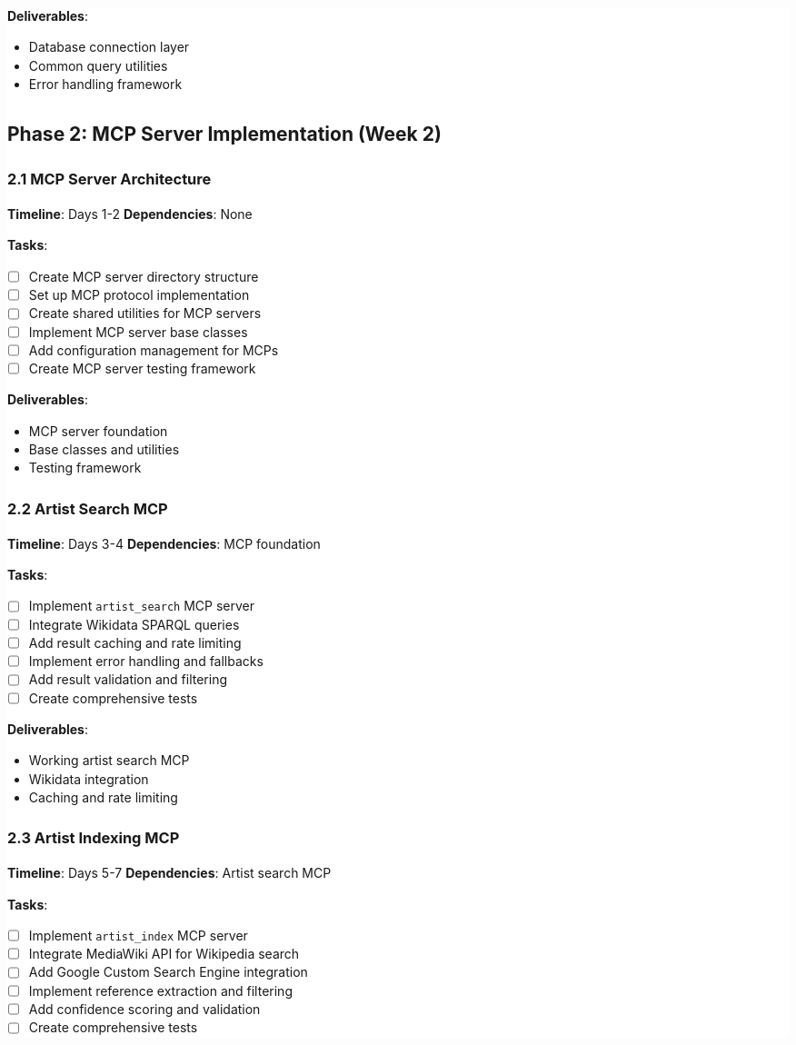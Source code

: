 **Deliverables**:
- Database connection layer
- Common query utilities
- Error handling framework

## Phase 2: MCP Server Implementation (Week 2)

### 2.1 MCP Server Architecture
**Timeline**: Days 1-2
**Dependencies**: None

**Tasks**:
- [ ] Create MCP server directory structure
- [ ] Set up MCP protocol implementation
- [ ] Create shared utilities for MCP servers
- [ ] Implement MCP server base classes
- [ ] Add configuration management for MCPs
- [ ] Create MCP server testing framework

**Deliverables**:
- MCP server foundation
- Base classes and utilities
- Testing framework

### 2.2 Artist Search MCP
**Timeline**: Days 3-4
**Dependencies**: MCP foundation

**Tasks**:
- [ ] Implement `artist_search` MCP server
- [ ] Integrate Wikidata SPARQL queries
- [ ] Add result caching and rate limiting
- [ ] Implement error handling and fallbacks
- [ ] Add result validation and filtering
- [ ] Create comprehensive tests

**Deliverables**:
- Working artist search MCP
- Wikidata integration
- Caching and rate limiting

### 2.3 Artist Indexing MCP
**Timeline**: Days 5-7
**Dependencies**: Artist search MCP

**Tasks**:
- [ ] Implement `artist_index` MCP server
- [ ] Integrate MediaWiki API for Wikipedia search
- [ ] Add Google Custom Search Engine integration
- [ ] Implement reference extraction and filtering
- [ ] Add confidence scoring and validation
- [ ] Create comprehensive tests
